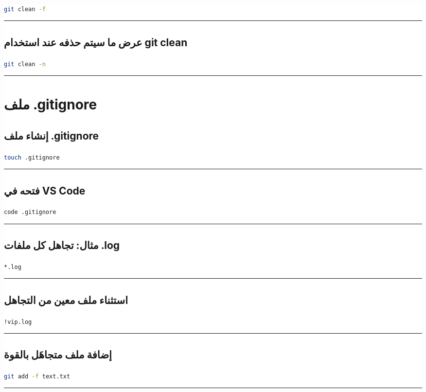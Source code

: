 ```sh
git clean -f
```

---

## عرض ما سيتم حذفه عند استخدام git clean

```sh
git clean -n
```

---

# ملف .gitignore

## إنشاء ملف .gitignore

```sh
touch .gitignore
```

---

## فتحه في VS Code

```sh
code .gitignore
```

---

## مثال: تجاهل كل ملفات .log

```
*.log
```

---

## استثناء ملف معين من التجاهل

```
!vip.log
```

---

## إضافة ملف متجاهَل بالقوة

```sh
git add -f text.txt
```

---